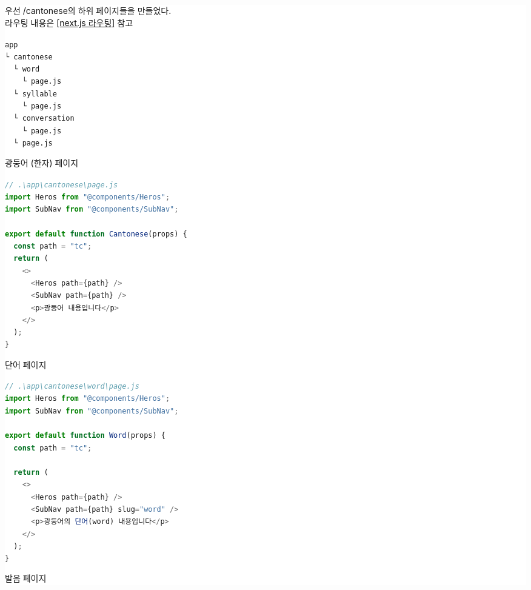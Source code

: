 우선 /cantonese의 하위 페이지들을 만들었다.  
라우팅 내용은 [[next.js 라우팅]](/blog/blog-development-next-js-routing) 참고

```
app
└ cantonese
  └ word
    └ page.js
  └ syllable
    └ page.js
  └ conversation
    └ page.js
  └ page.js
```

광둥어 (한자) 페이지

```js
// .\app\cantonese\page.js
import Heros from "@components/Heros";
import SubNav from "@components/SubNav";

export default function Cantonese(props) {
  const path = "tc";
  return (
    <>
      <Heros path={path} />
      <SubNav path={path} />
      <p>광둥어 내용입니다</p>
    </>
  );
}
```

단어 페이지

```js
// .\app\cantonese\word\page.js
import Heros from "@components/Heros";
import SubNav from "@components/SubNav";

export default function Word(props) {
  const path = "tc";

  return (
    <>
      <Heros path={path} />
      <SubNav path={path} slug="word" />
      <p>광둥어의 단어(word) 내용입니다</p>
    </>
  );
}
```

발음 페이지
